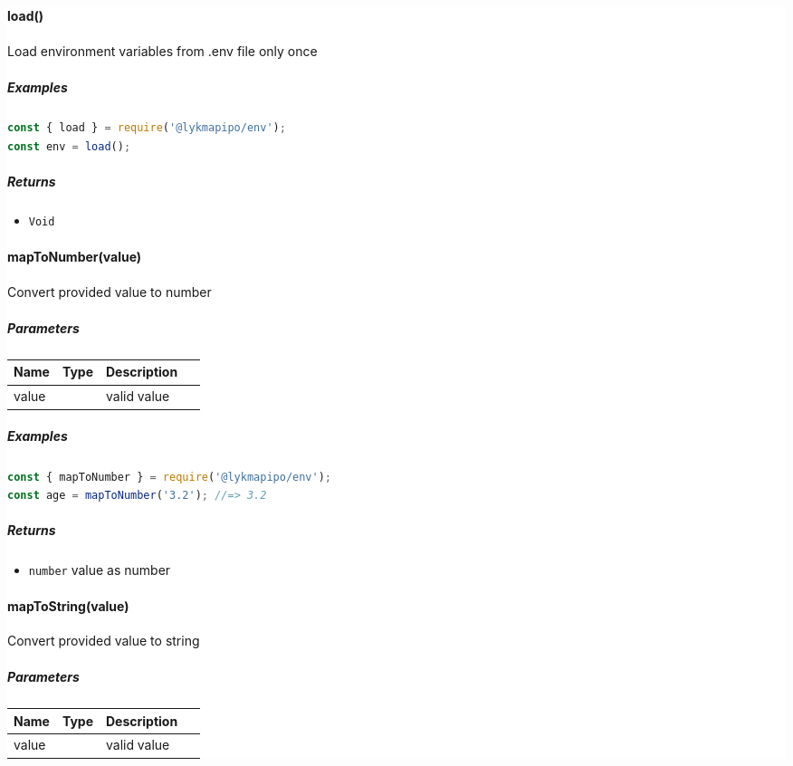 #### load() 

Load environment variables from .env file only once






##### Examples

```javascript
const { load } = require('@lykmapipo/env');
const env = load();
```


##### Returns


- `Void`



#### mapToNumber(value) 

Convert provided value to number




##### Parameters

| Name | Type | Description |  |
| ---- | ---- | ----------- | -------- |
| value |  | valid value | &nbsp; |




##### Examples

```javascript
const { mapToNumber } = require('@lykmapipo/env');
const age = mapToNumber('3.2'); //=> 3.2
```


##### Returns


- `number`  value as number



#### mapToString(value) 

Convert provided value to string




##### Parameters

| Name | Type | Description |  |
| ---- | ---- | ----------- | -------- |
| value |  | valid value | &nbsp; |
